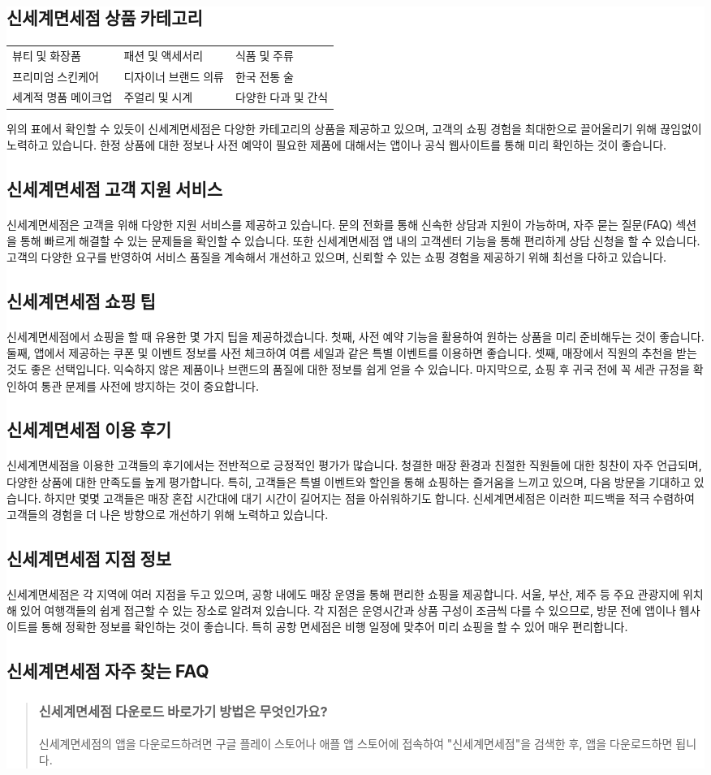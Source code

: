 <h2 id='신세계면세점표'>신세계면세점 상품 카테고리</h2>

<table>
    <tr>
        <td>뷰티 및 화장품</td>
        <td>패션 및 액세서리</td>
        <td>식품 및 주류</td>
    </tr>
    <tr>
        <td>프리미엄 스킨케어</td>
        <td>디자이너 브랜드 의류</td>
        <td>한국 전통 술</td>
    </tr>
    <tr>
        <td>세계적 명품 메이크업</td>
        <td>주얼리 및 시계</td>
        <td>다양한 다과 및 간식</td>
    </tr>
</table>

<p>위의 표에서 확인할 수 있듯이 신세계면세점은 다양한 카테고리의 상품을 제공하고 있으며, 고객의 쇼핑 경험을 최대한으로 끌어올리기 위해 끊임없이 노력하고 있습니다. 한정 상품에 대한 정보나 사전 예약이 필요한 제품에 대해서는 앱이나 공식 웹사이트를 통해 미리 확인하는 것이 좋습니다.</p>

<h2 id='고객지원서비스'>신세계면세점 고객 지원 서비스</h2>

<p>신세계면세점은 고객을 위해 다양한 지원 서비스를 제공하고 있습니다. 문의 전화를 통해 신속한 상담과 지원이 가능하며, 자주 묻는 질문(FAQ) 섹션을 통해 빠르게 해결할 수 있는 문제들을 확인할 수 있습니다. 또한 신세계면세점 앱 내의 고객센터 기능을 통해 편리하게 상담 신청을 할 수 있습니다. 고객의 다양한 요구를 반영하여 서비스 품질을 계속해서 개선하고 있으며, 신뢰할 수 있는 쇼핑 경험을 제공하기 위해 최선을 다하고 있습니다.</p>

<h2 id='신세계면세점쇼핑팁'>신세계면세점 쇼핑 팁</h2>

<p>신세계면세점에서 쇼핑을 할 때 유용한 몇 가지 팁을 제공하겠습니다. 첫째, 사전 예약 기능을 활용하여 원하는 상품을 미리 준비해두는 것이 좋습니다. 둘째, 앱에서 제공하는 쿠폰 및 이벤트 정보를 사전 체크하여 여름 세일과 같은 특별 이벤트를 이용하면 좋습니다. 셋째, 매장에서 직원의 추천을 받는 것도 좋은 선택입니다. 익숙하지 않은 제품이나 브랜드의 품질에 대한 정보를 쉽게 얻을 수 있습니다. 마지막으로, 쇼핑 후 귀국 전에 꼭 세관 규정을 확인하여 통관 문제를 사전에 방지하는 것이 중요합니다.</p>

<h2 id='신세계면세점이용후기'>신세계면세점 이용 후기</h2>

<p>신세계면세점을 이용한 고객들의 후기에서는 전반적으로 긍정적인 평가가 많습니다. 청결한 매장 환경과 친절한 직원들에 대한 칭찬이 자주 언급되며, 다양한 상품에 대한 만족도를 높게 평가합니다. 특히, 고객들은 특별 이벤트와 할인을 통해 쇼핑하는 즐거움을 느끼고 있으며, 다음 방문을 기대하고 있습니다. 하지만 몇몇 고객들은 매장 혼잡 시간대에 대기 시간이 길어지는 점을 아쉬워하기도 합니다. 신세계면세점은 이러한 피드백을 적극 수렴하여 고객들의 경험을 더 나은 방향으로 개선하기 위해 노력하고 있습니다.</p>

<h2 id='신세계면세점지점정보'>신세계면세점 지점 정보</h2>

<p>신세계면세점은 각 지역에 여러 지점을 두고 있으며, 공항 내에도 매장 운영을 통해 편리한 쇼핑을 제공합니다. 서울, 부산, 제주 등 주요 관광지에 위치해 있어 여행객들의 쉽게 접근할 수 있는 장소로 알려져 있습니다. 각 지점은 운영시간과 상품 구성이 조금씩 다를 수 있으므로, 방문 전에 앱이나 웹사이트를 통해 정확한 정보를 확인하는 것이 좋습니다. 특히 공항 면세점은 비행 일정에 맞추어 미리 쇼핑을 할 수 있어 매우 편리합니다.</p>


<h2 id='신세계면세점_자주_찾는_FAQ'>신세계면세점 자주 찾는 FAQ</h2>
<div itemscope="" itemtype="https://schema.org/FAQPage"> 
<blockquote> 
<div itemscope="" itemprop="mainEntity" itemtype="https://schema.org/Question"> 
<h3 itemprop="name">신세계면세점 다운로드 바로가기 방법은 무엇인가요?</h3> 
<div itemscope="" itemprop="acceptedAnswer" itemtype="https://schema.org/Answer"> 
<span itemprop="text"> 
<p>신세계면세점의 앱을 다운로드하려면 구글 플레이 스토어나 애플 앱 스토어에 접속하여 "신세계면세점"을 검색한 후, 앱을 다운로드하면 됩니다.</p> 
</span> </div> </div> 
